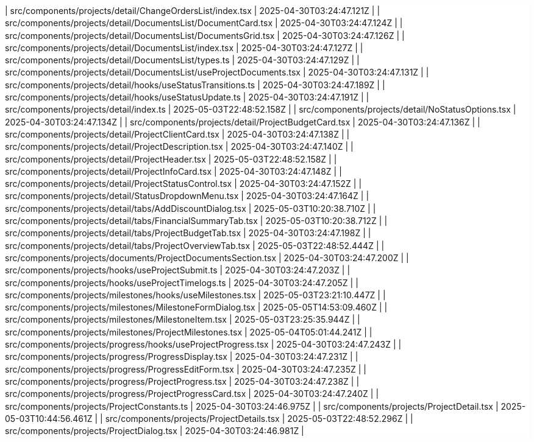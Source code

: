 | src/components/projects/detail/ChangeOrdersList/index.tsx | 2025-04-30T03:24:47.121Z |
| src/components/projects/detail/DocumentsList/DocumentCard.tsx | 2025-04-30T03:24:47.124Z |
| src/components/projects/detail/DocumentsList/DocumentsGrid.tsx | 2025-04-30T03:24:47.126Z |
| src/components/projects/detail/DocumentsList/index.tsx | 2025-04-30T03:24:47.127Z |
| src/components/projects/detail/DocumentsList/types.ts | 2025-04-30T03:24:47.129Z |
| src/components/projects/detail/DocumentsList/useProjectDocuments.tsx | 2025-04-30T03:24:47.131Z |
| src/components/projects/detail/hooks/useStatusTransitions.ts | 2025-04-30T03:24:47.189Z |
| src/components/projects/detail/hooks/useStatusUpdate.ts | 2025-04-30T03:24:47.191Z |
| src/components/projects/detail/index.ts | 2025-05-03T22:48:52.158Z |
| src/components/projects/detail/NoStatusOptions.tsx | 2025-04-30T03:24:47.134Z |
| src/components/projects/detail/ProjectBudgetCard.tsx | 2025-04-30T03:24:47.136Z |
| src/components/projects/detail/ProjectClientCard.tsx | 2025-04-30T03:24:47.138Z |
| src/components/projects/detail/ProjectDescription.tsx | 2025-04-30T03:24:47.140Z |
| src/components/projects/detail/ProjectHeader.tsx | 2025-05-03T22:48:52.158Z |
| src/components/projects/detail/ProjectInfoCard.tsx | 2025-04-30T03:24:47.148Z |
| src/components/projects/detail/ProjectStatusControl.tsx | 2025-04-30T03:24:47.152Z |
| src/components/projects/detail/StatusDropdownMenu.tsx | 2025-04-30T03:24:47.164Z |
| src/components/projects/detail/tabs/AddDiscountDialog.tsx | 2025-05-03T10:20:38.710Z |
| src/components/projects/detail/tabs/FinancialSummaryTab.tsx | 2025-05-03T10:20:38.712Z |
| src/components/projects/detail/tabs/ProjectBudgetTab.tsx | 2025-04-30T03:24:47.198Z |
| src/components/projects/detail/tabs/ProjectOverviewTab.tsx | 2025-05-03T22:48:52.444Z |
| src/components/projects/documents/ProjectDocumentsSection.tsx | 2025-04-30T03:24:47.200Z |
| src/components/projects/hooks/useProjectSubmit.ts | 2025-04-30T03:24:47.203Z |
| src/components/projects/hooks/useProjectTimelogs.ts | 2025-04-30T03:24:47.205Z |
| src/components/projects/milestones/hooks/useMilestones.tsx | 2025-05-03T23:21:10.447Z |
| src/components/projects/milestones/MilestoneFormDialog.tsx | 2025-05-05T14:53:09.460Z |
| src/components/projects/milestones/MilestoneItem.tsx | 2025-05-03T23:25:35.944Z |
| src/components/projects/milestones/ProjectMilestones.tsx | 2025-05-04T05:01:44.241Z |
| src/components/projects/progress/hooks/useProjectProgress.tsx | 2025-04-30T03:24:47.243Z |
| src/components/projects/progress/ProgressDisplay.tsx | 2025-04-30T03:24:47.231Z |
| src/components/projects/progress/ProgressEditForm.tsx | 2025-04-30T03:24:47.235Z |
| src/components/projects/progress/ProjectProgress.tsx | 2025-04-30T03:24:47.238Z |
| src/components/projects/progress/ProjectProgressCard.tsx | 2025-04-30T03:24:47.240Z |
| src/components/projects/ProjectConstants.ts | 2025-04-30T03:24:46.975Z |
| src/components/projects/ProjectDetail.tsx | 2025-05-03T10:44:56.461Z |
| src/components/projects/ProjectDetails.tsx | 2025-05-03T22:48:52.296Z |
| src/components/projects/ProjectDialog.tsx | 2025-04-30T03:24:46.981Z |